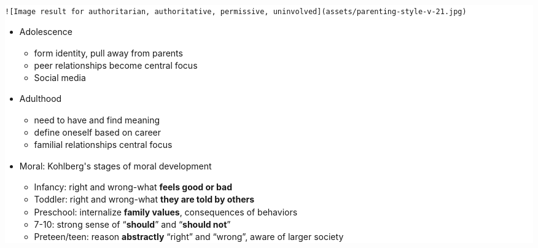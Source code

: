    ![Image result for authoritarian, authoritative, permissive, uninvolved](assets/parenting-style-v-21.jpg)

  - Adolescence

  	- form identity, pull away from parents
  	- peer relationships become central focus
  	- Social media

  - Adulthood

  	- need to have and find meaning
  	- define oneself based on career
  	- familial relationships central focus

- Moral: Kohlberg's stages of moral development

	- Infancy: right and wrong-what **feels good or bad**
	- Toddler: right and wrong-what **they are told by others**
	- Preschool: internalize **family values**, consequences of behaviors
	- 7-10: strong sense of “**should**” and “**should not**”
	- Preteen/teen: reason **abstractly** “right” and “wrong”, aware of larger society
